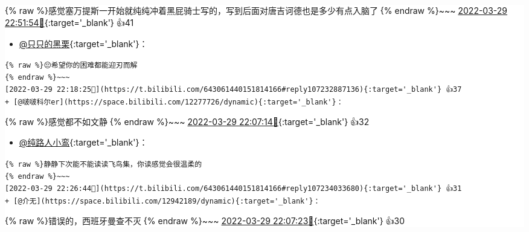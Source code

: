 {% raw %}感觉塞万提斯一开始就纯纯冲着黑屁骑士写的，写到后面对唐吉诃德也是多少有点入脑了
{% endraw %}~~~
[2022-03-29 22:51:54🔗](https://t.bilibili.com/643061440151814166#reply107237409520){:target='_blank'} 👍41
+ [@只只的黑栗](https://space.bilibili.com/7720483/dynamic){:target='_blank'}：
~~~
{% raw %}😔希望你的困难都能迎刃而解
{% endraw %}~~~
[2022-03-29 22:18:25🔗](https://t.bilibili.com/643061440151814166#reply107232887136){:target='_blank'} 👍37
+ [@啵啵科尔er](https://space.bilibili.com/12277726/dynamic){:target='_blank'}：
~~~
{% raw %}感觉都不如文静
{% endraw %}~~~
[2022-03-29 22:07:14🔗](https://t.bilibili.com/643061440151814166#reply107231329968){:target='_blank'} 👍32
+ [@纯路人小鸾](https://space.bilibili.com/267575466/dynamic){:target='_blank'}：
~~~
{% raw %}静静下次能不能读读飞鸟集，你读感觉会很温柔的
{% endraw %}~~~
[2022-03-29 22:26:44🔗](https://t.bilibili.com/643061440151814166#reply107234033680){:target='_blank'} 👍31
+ [@介无](https://space.bilibili.com/12942189/dynamic){:target='_blank'}：
~~~
{% raw %}错误的，西班牙曼查不灭
{% endraw %}~~~
[2022-03-29 22:07:23🔗](https://t.bilibili.com/643061440151814166#reply107231336560){:target='_blank'} 👍30


